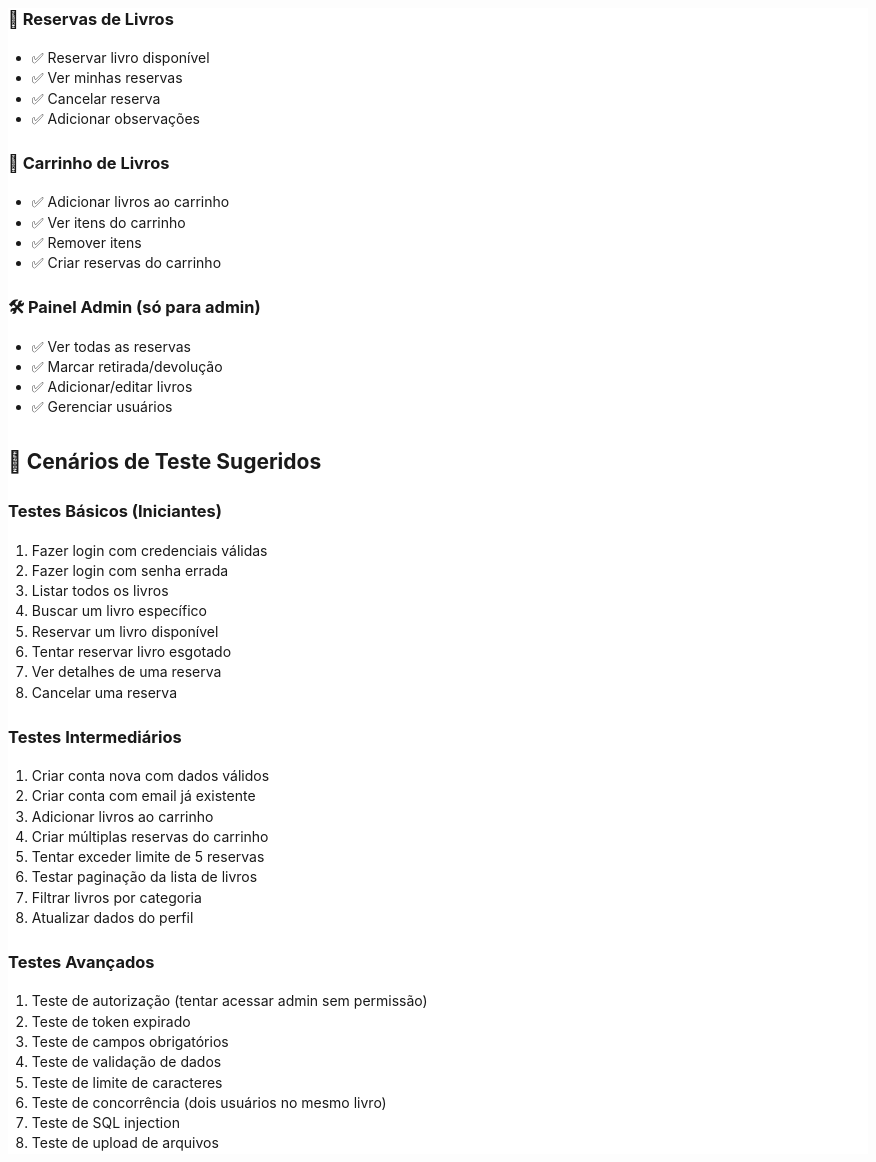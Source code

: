 ### 📝 **Reservas de Livros**
- ✅ Reservar livro disponível
- ✅ Ver minhas reservas
- ✅ Cancelar reserva
- ✅ Adicionar observações

### 🛒 **Carrinho de Livros**
- ✅ Adicionar livros ao carrinho
- ✅ Ver itens do carrinho
- ✅ Remover itens
- ✅ Criar reservas do carrinho

### 🛠️ **Painel Admin** (só para admin)
- ✅ Ver todas as reservas
- ✅ Marcar retirada/devolução
- ✅ Adicionar/editar livros
- ✅ Gerenciar usuários

## 🧪 Cenários de Teste Sugeridos

### **Testes Básicos (Iniciantes)**
1. Fazer login com credenciais válidas
2. Fazer login com senha errada
3. Listar todos os livros
4. Buscar um livro específico
5. Reservar um livro disponível
6. Tentar reservar livro esgotado
7. Ver detalhes de uma reserva
8. Cancelar uma reserva

### **Testes Intermediários**
1. Criar conta nova com dados válidos
2. Criar conta com email já existente
3. Adicionar livros ao carrinho
4. Criar múltiplas reservas do carrinho
5. Tentar exceder limite de 5 reservas
6. Testar paginação da lista de livros
7. Filtrar livros por categoria
8. Atualizar dados do perfil

### **Testes Avançados**
1. Teste de autorização (tentar acessar admin sem permissão)
2. Teste de token expirado
3. Teste de campos obrigatórios
4. Teste de validação de dados
5. Teste de limite de caracteres
6. Teste de concorrência (dois usuários no mesmo livro)
7. Teste de SQL injection
8. Teste de upload de arquivos

